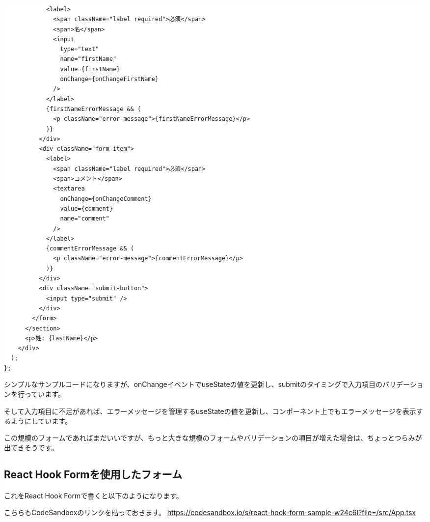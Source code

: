 ```tsx
            <label>
              <span className="label required">必須</span>
              <span>名</span>
              <input
                type="text"
                name="firstName"
                value={firstName}
                onChange={onChangeFirstName}
              />
            </label>
            {firstNameErrorMessage && (
              <p className="error-message">{firstNameErrorMessage}</p>
            )}
          </div>
          <div className="form-item">
            <label>
              <span className="label required">必須</span>
              <span>コメント</span>
              <textarea
                onChange={onChangeComment}
                value={comment}
                name="comment"
              />
            </label>
            {commentErrorMessage && (
              <p className="error-message">{commentErrorMessage}</p>
            )}
          </div>
          <div className="submit-button">
            <input type="submit" />
          </div>
        </form>
      </section>
      <p>姓: {lastName}</p>
    </div>
  );
};
```

シンプルなサンプルコードになりますが、onChangeイベントでuseStateの値を更新し、submitのタイミングで入力項目のバリデーションを行っています。

そして入力項目に不足があれば、エラーメッセージを管理するuseStateの値を更新し、コンポーネント上でもエラーメッセージを表示するようにしています。

この規模のフォームであればまだいいですが、もっと大きな規模のフォームやバリデーションの項目が増えた場合は、ちょっとつらみが出てきそうです。

## React Hook Formを使用したフォーム

これをReact Hook Formで書くと以下のようになります。

こちらもCodeSandboxのリンクを貼っておきます。
https://codesandbox.io/s/react-hook-form-sample-w24c6l?file=/src/App.tsx

